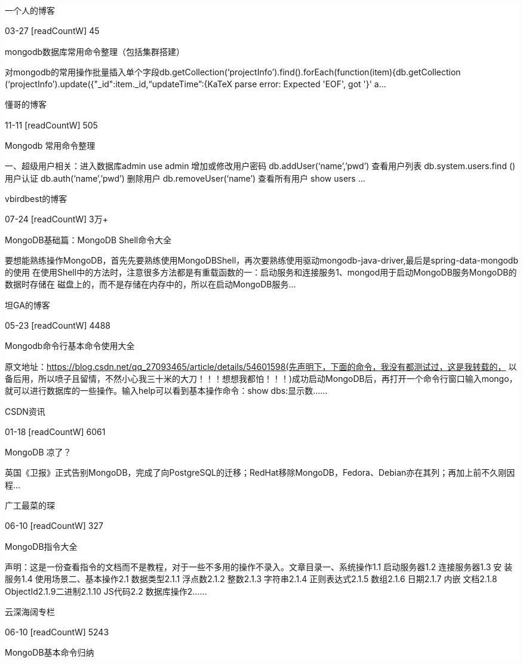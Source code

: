 一个人的博客

03-27 [readCountW] 45

mongodb数据库常用命令整理（包括集群搭建）

对mongodb的常用操作批量插入单个字段db.getCollection(‘projectInfo’).find().forEach(function(item){db.getCollection
(‘projectInfo’).update({"_id":item._id,“updateTime”:{KaTeX parse error: Expected 'EOF', got '}' a...

懂哥的博客

11-11 [readCountW] 505

Mongodb 常用命令整理

一、超级用户相关：进入数据库admin use admin 增加或修改用户密码 db.addUser(‘name’,’pwd’) 查看用户列表 db.system.users.find
() 用户认证 db.auth(‘name’,’pwd’) 删除用户 db.removeUser(‘name’) 查看所有用户 show users ...

vbirdbest的博客

07-24 [readCountW] 3万+

MongoDB基础篇：MongoDB Shell命令大全

要想能熟练操作MongoDB，首先先要熟练使用MongoDBShell，再次要熟练使用驱动mongodb-java-driver,最后是spring-data-mongodb的使用
在使用Shell中的方法时，注意很多方法都是有重载函数的一：启动服务和连接服务1、mongod用于启动MongoDB服务MongoDB的数据时存储在
磁盘上的，而不是存储在内存中的，所以在启动MongoDB服务...

坦GA的博客

05-23 [readCountW] 4488

Mongodb命令行基本命令使用大全

原文地址：https://blog.csdn.net/qq_27093465/article/details/54601598(先声明下，下面的命令，我没有都测试过，这是我转载的，
以备后用，所以喷子且留情，不然小心我三十米的大刀！！！想想我都怕！！！)成功启动MongoDB后，再打开一个命令行窗口输入mongo，
就可以进行数据库的一些操作。输入help可以看到基本操作命令：show dbs:显示数......

CSDN资讯

01-18 [readCountW] 6061

MongoDB 凉了？

英国《卫报》正式告别MongoDB，完成了向PostgreSQL的迁移；RedHat移除MongoDB，Fedora、Debian亦在其列；再加上前不久刚因程...

广工最菜的琛

06-10 [readCountW] 327

MongoDB指令大全

声明：这是一份查看指令的文档而不是教程，对于一些不多用的操作不录入。文章目录一、系统操作1.1 启动服务器1.2 连接服务器1.3 安
装服务1.4 使用场景二、基本操作2.1 数据类型2.1.1 浮点数2.1.2 整数2.1.3 字符串2.1.4 正则表达式2.1.5 数组2.1.6 日期2.1.7 内嵌
文档2.1.8 ObjectId2.1.9二进制2.1.10 JS代码2.2 数据库操作2......

云深海阔专栏

06-10 [readCountW] 5243

MongoDB基本命令归纳
